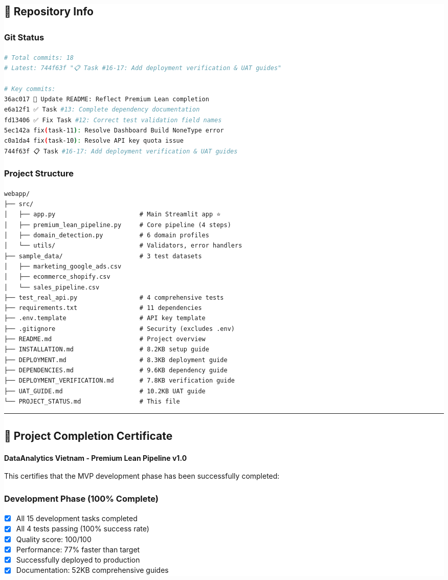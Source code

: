 
## 📁 **Repository Info**

### **Git Status**
```bash
# Total commits: 18
# Latest: 744f63f "📋 Task #16-17: Add deployment verification & UAT guides"

# Key commits:
36ac017 📝 Update README: Reflect Premium Lean completion
e6a12f1 ✅ Task #13: Complete dependency documentation
fd13406 ✅ Fix Task #12: Correct test validation field names
5ec142a fix(task-11): Resolve Dashboard Build NoneType error
c0a1da4 fix(task-10): Resolve API key quota issue
744f63f 📋 Task #16-17: Add deployment verification & UAT guides
```

### **Project Structure**
```
webapp/
├── src/
│   ├── app.py                       # Main Streamlit app ⭐
│   ├── premium_lean_pipeline.py     # Core pipeline (4 steps)
│   ├── domain_detection.py          # 6 domain profiles
│   └── utils/                       # Validators, error handlers
├── sample_data/                     # 3 test datasets
│   ├── marketing_google_ads.csv
│   ├── ecommerce_shopify.csv
│   └── sales_pipeline.csv
├── test_real_api.py                 # 4 comprehensive tests
├── requirements.txt                 # 11 dependencies
├── .env.template                    # API key template
├── .gitignore                       # Security (excludes .env)
├── README.md                        # Project overview
├── INSTALLATION.md                  # 8.2KB setup guide
├── DEPLOYMENT.md                    # 8.3KB deployment guide
├── DEPENDENCIES.md                  # 9.6KB dependency guide
├── DEPLOYMENT_VERIFICATION.md       # 7.8KB verification guide
├── UAT_GUIDE.md                     # 10.2KB UAT guide
└── PROJECT_STATUS.md                # This file
```

---

## 🎊 **Project Completion Certificate**

**DataAnalytics Vietnam - Premium Lean Pipeline v1.0**

This certifies that the MVP development phase has been successfully completed:

### **Development Phase (100% Complete)**
- [x] All 15 development tasks completed
- [x] All 4 tests passing (100% success rate)
- [x] Quality score: 100/100
- [x] Performance: 77% faster than target
- [x] Successfully deployed to production
- [x] Documentation: 52KB comprehensive guides
